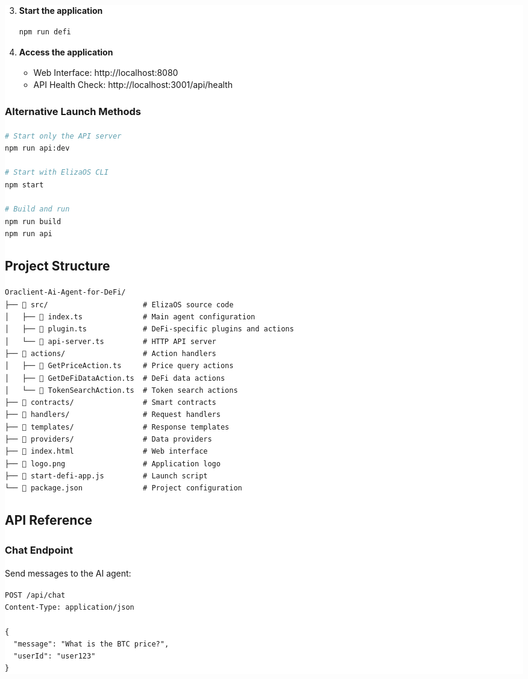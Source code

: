 3. **Start the application**
   ```bash
   npm run defi
   ```

4. **Access the application**
   - Web Interface: http://localhost:8080
   - API Health Check: http://localhost:3001/api/health

### Alternative Launch Methods

```bash
# Start only the API server
npm run api:dev

# Start with ElizaOS CLI
npm start

# Build and run
npm run build
npm run api
```

## Project Structure

```
Oraclient-Ai-Agent-for-DeFi/
├── 📁 src/                      # ElizaOS source code
│   ├── 📄 index.ts              # Main agent configuration
│   ├── 📄 plugin.ts             # DeFi-specific plugins and actions
│   └── 📄 api-server.ts         # HTTP API server
├── 📁 actions/                  # Action handlers
│   ├── 📄 GetPriceAction.ts     # Price query actions
│   ├── 📄 GetDeFiDataAction.ts  # DeFi data actions
│   └── 📄 TokenSearchAction.ts  # Token search actions
├── 📁 contracts/                # Smart contracts
├── 📁 handlers/                 # Request handlers
├── 📁 templates/                # Response templates
├── 📁 providers/                # Data providers
├── 📄 index.html                # Web interface
├── 📄 logo.png                  # Application logo
├── 📄 start-defi-app.js         # Launch script
└── 📄 package.json              # Project configuration
```

## API Reference

### Chat Endpoint

Send messages to the AI agent:

```http
POST /api/chat
Content-Type: application/json

{
  "message": "What is the BTC price?",
  "userId": "user123"
}
```
